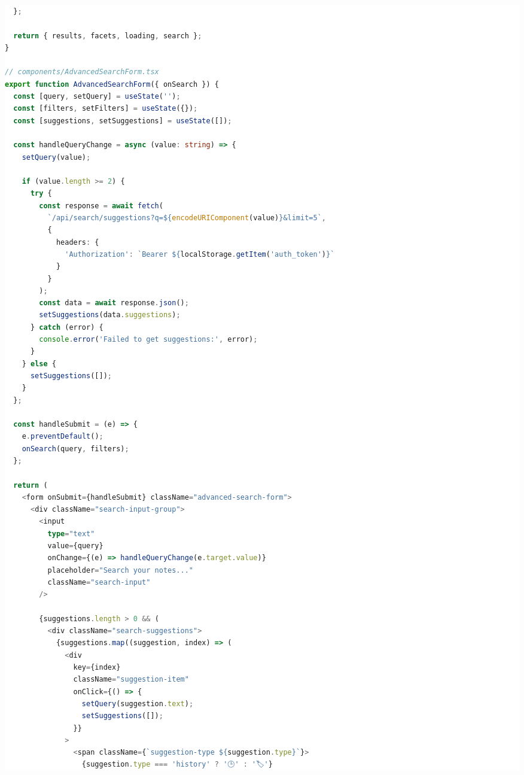 ```typescript
  };

  return { results, facets, loading, search };
}

// components/AdvancedSearchForm.tsx
export function AdvancedSearchForm({ onSearch }) {
  const [query, setQuery] = useState('');
  const [filters, setFilters] = useState({});
  const [suggestions, setSuggestions] = useState([]);

  const handleQueryChange = async (value: string) => {
    setQuery(value);
    
    if (value.length >= 2) {
      try {
        const response = await fetch(
          `/api/search/suggestions?q=${encodeURIComponent(value)}&limit=5`,
          {
            headers: {
              'Authorization': `Bearer ${localStorage.getItem('auth_token')}`
            }
          }
        );
        const data = await response.json();
        setSuggestions(data.suggestions);
      } catch (error) {
        console.error('Failed to get suggestions:', error);
      }
    } else {
      setSuggestions([]);
    }
  };

  const handleSubmit = (e) => {
    e.preventDefault();
    onSearch(query, filters);
  };

  return (
    <form onSubmit={handleSubmit} className="advanced-search-form">
      <div className="search-input-group">
        <input
          type="text"
          value={query}
          onChange={(e) => handleQueryChange(e.target.value)}
          placeholder="Search your notes..."
          className="search-input"
        />
        
        {suggestions.length > 0 && (
          <div className="search-suggestions">
            {suggestions.map((suggestion, index) => (
              <div
                key={index}
                className="suggestion-item"
                onClick={() => {
                  setQuery(suggestion.text);
                  setSuggestions([]);
                }}
              >
                <span className={`suggestion-type ${suggestion.type}`}>
                  {suggestion.type === 'history' ? '🕒' : '🏷️'}
```